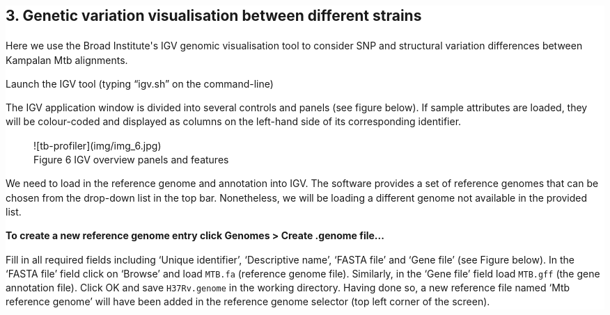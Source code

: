 

## 3. Genetic variation visualisation between different strains

Here we use the Broad Institute's IGV genomic visualisation tool to consider SNP and structural variation differences between Kampalan Mtb alignments. 

Launch the IGV tool (typing “igv.sh” on the command-line)

The IGV application window is divided into several controls and panels (see figure below). If sample attributes are loaded, they will be colour-coded and displayed as columns on the left-hand side of its corresponding identifier.

<figure markdown>
![tb-profiler](img/img_6.jpg)
    <figcaption>Figure 6 IGV overview panels and features</figcaption>
</figure>

We need to load in the reference genome and annotation into IGV. The software provides a set of reference genomes that can be chosen from the drop-down list in the top bar. Nonetheless, we will be loading a different genome not available in the provided list.

**To create a new reference genome entry click Genomes > Create .genome file...**

Fill in all required fields including ‘Unique identifier’, ‘Descriptive name’, ‘FASTA file’ and ‘Gene file’ (see Figure below). In the ‘FASTA file’ field click on ‘Browse’ and load `MTB.fa` (reference genome file). Similarly, in the ‘Gene file’ field load `MTB.gff` (the gene annotation file). Click OK and save `H37Rv.genome` in the working directory. Having done so, a new reference file named ‘Mtb reference genome’ will have been added in the reference genome selector (top left corner of the screen).
